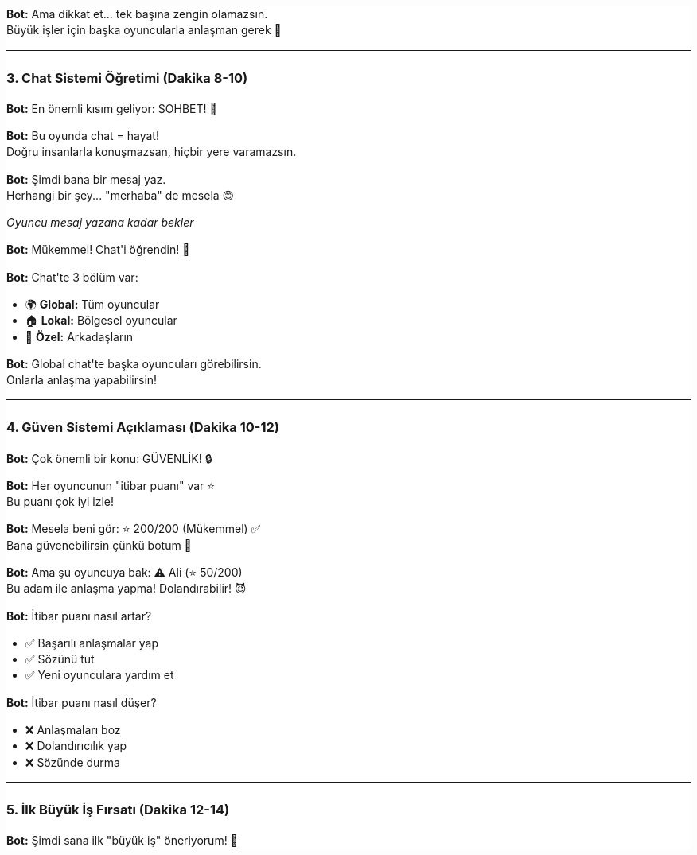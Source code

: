**Bot:** Ama dikkat et... tek başına zengin olamazsın.  
Büyük işler için başka oyuncularla anlaşman gerek 🤝

---

### **3. Chat Sistemi Öğretimi (Dakika 8-10)**

**Bot:** En önemli kısım geliyor: SOHBET! 💬

**Bot:** Bu oyunda chat = hayat!  
Doğru insanlarla konuşmazsan, hiçbir yere varamazsın.

**Bot:** Şimdi bana bir mesaj yaz.  
Herhangi bir şey... "merhaba" de mesela 😊

*Oyuncu mesaj yazana kadar bekler*

**Bot:** Mükemmel! Chat'i öğrendin! 🎉

**Bot:** Chat'te 3 bölüm var:
- 🌍 **Global:** Tüm oyuncular
- 🏠 **Lokal:** Bölgesel oyuncular  
- 👥 **Özel:** Arkadaşların

**Bot:** Global chat'te başka oyuncuları görebilirsin.  
Onlarla anlaşma yapabilirsin!

---

### **4. Güven Sistemi Açıklaması (Dakika 10-12)**

**Bot:** Çok önemli bir konu: GÜVENLİK! 🔒

**Bot:** Her oyuncunun "itibar puanı" var ⭐  
Bu puanı çok iyi izle!

**Bot:** Mesela beni gör: ⭐ 200/200 (Mükemmel) ✅  
Bana güvenebilirsin çünkü botum 🤖

**Bot:** Ama şu oyuncuya bak: ⚠️ Ali (⭐ 50/200)  
Bu adam ile anlaşma yapma! Dolandırabilir! 😈

**Bot:** İtibar puanı nasıl artar?
- ✅ Başarılı anlaşmalar yap
- ✅ Sözünü tut  
- ✅ Yeni oyunculara yardım et

**Bot:** İtibar puanı nasıl düşer?
- ❌ Anlaşmaları boz
- ❌ Dolandırıcılık yap
- ❌ Sözünde durma

---

### **5. İlk Büyük İş Fırsatı (Dakika 12-14)**

**Bot:** Şimdi sana ilk "büyük iş" öneriyorum! 💼
